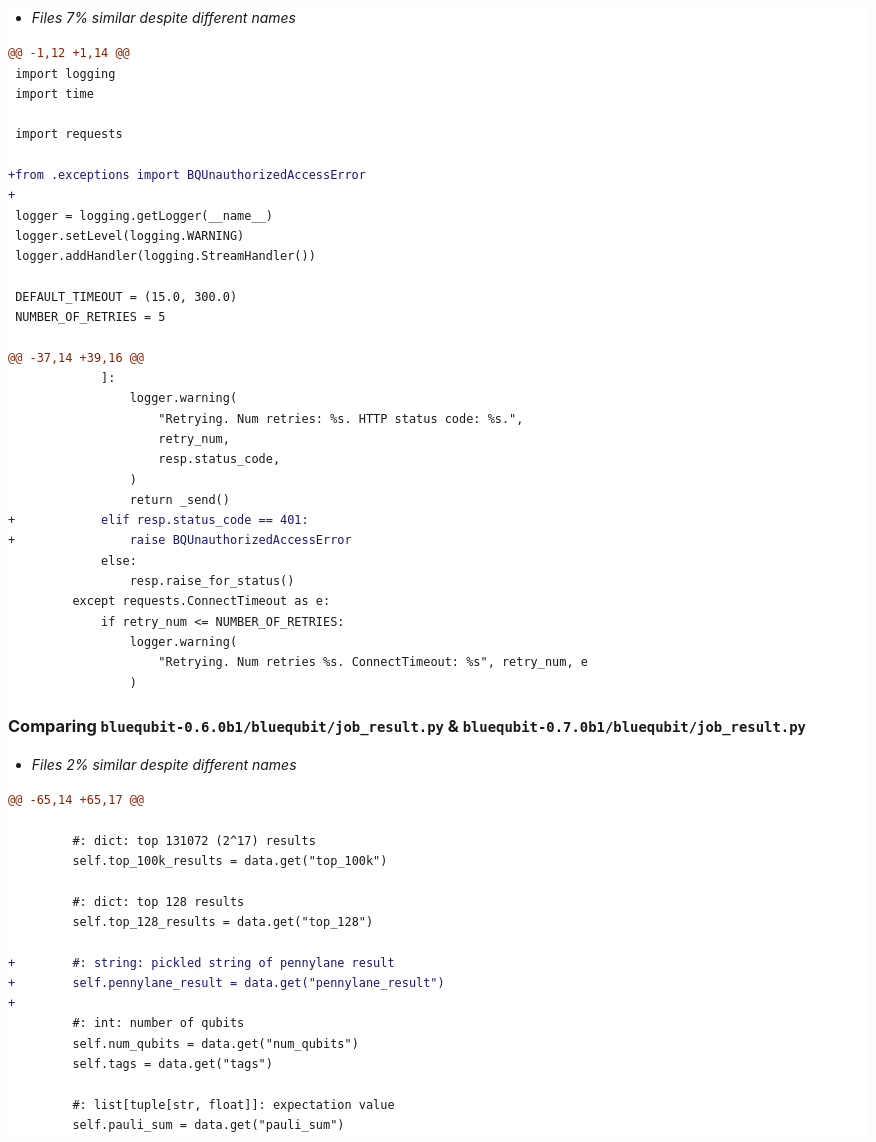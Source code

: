  * *Files 7% similar despite different names*

```diff
@@ -1,12 +1,14 @@
 import logging
 import time
 
 import requests
 
+from .exceptions import BQUnauthorizedAccessError
+
 logger = logging.getLogger(__name__)
 logger.setLevel(logging.WARNING)
 logger.addHandler(logging.StreamHandler())
 
 DEFAULT_TIMEOUT = (15.0, 300.0)
 NUMBER_OF_RETRIES = 5
 
@@ -37,14 +39,16 @@
             ]:
                 logger.warning(
                     "Retrying. Num retries: %s. HTTP status code: %s.",
                     retry_num,
                     resp.status_code,
                 )
                 return _send()
+            elif resp.status_code == 401:
+                raise BQUnauthorizedAccessError
             else:
                 resp.raise_for_status()
         except requests.ConnectTimeout as e:
             if retry_num <= NUMBER_OF_RETRIES:
                 logger.warning(
                     "Retrying. Num retries %s. ConnectTimeout: %s", retry_num, e
                 )
```

### Comparing `bluequbit-0.6.0b1/bluequbit/job_result.py` & `bluequbit-0.7.0b1/bluequbit/job_result.py`

 * *Files 2% similar despite different names*

```diff
@@ -65,14 +65,17 @@
 
         #: dict: top 131072 (2^17) results
         self.top_100k_results = data.get("top_100k")
 
         #: dict: top 128 results
         self.top_128_results = data.get("top_128")
 
+        #: string: pickled string of pennylane result
+        self.pennylane_result = data.get("pennylane_result")
+
         #: int: number of qubits
         self.num_qubits = data.get("num_qubits")
         self.tags = data.get("tags")
 
         #: list[tuple[str, float]]: expectation value
         self.pauli_sum = data.get("pauli_sum")
```
